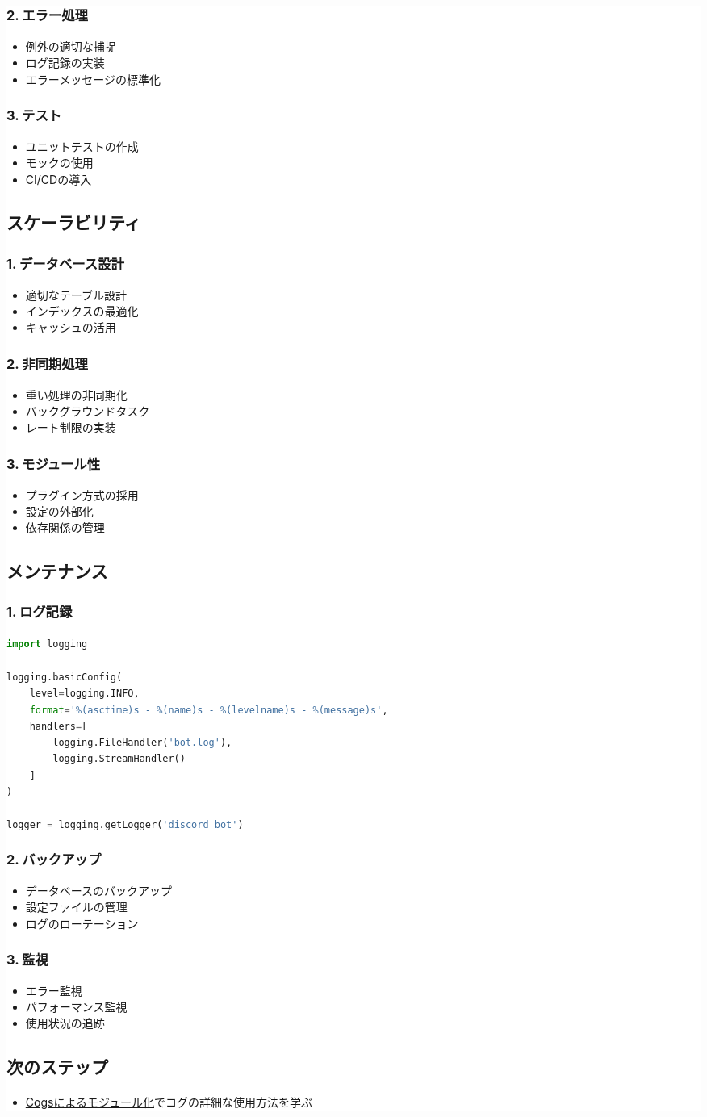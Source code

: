 ### 2. エラー処理
- 例外の適切な捕捉
- ログ記録の実装
- エラーメッセージの標準化

### 3. テスト
- ユニットテストの作成
- モックの使用
- CI/CDの導入

## スケーラビリティ

### 1. データベース設計
- 適切なテーブル設計
- インデックスの最適化
- キャッシュの活用

### 2. 非同期処理
- 重い処理の非同期化
- バックグラウンドタスク
- レート制限の実装

### 3. モジュール性
- プラグイン方式の採用
- 設定の外部化
- 依存関係の管理

## メンテナンス

### 1. ログ記録
```python
import logging

logging.basicConfig(
    level=logging.INFO,
    format='%(asctime)s - %(name)s - %(levelname)s - %(message)s',
    handlers=[
        logging.FileHandler('bot.log'),
        logging.StreamHandler()
    ]
)

logger = logging.getLogger('discord_bot')
```

### 2. バックアップ
- データベースのバックアップ
- 設定ファイルの管理
- ログのローテーション

### 3. 監視
- エラー監視
- パフォーマンス監視
- 使用状況の追跡

## 次のステップ
- [Cogsによるモジュール化](02_cogs.md)でコグの詳細な使用方法を学ぶ
